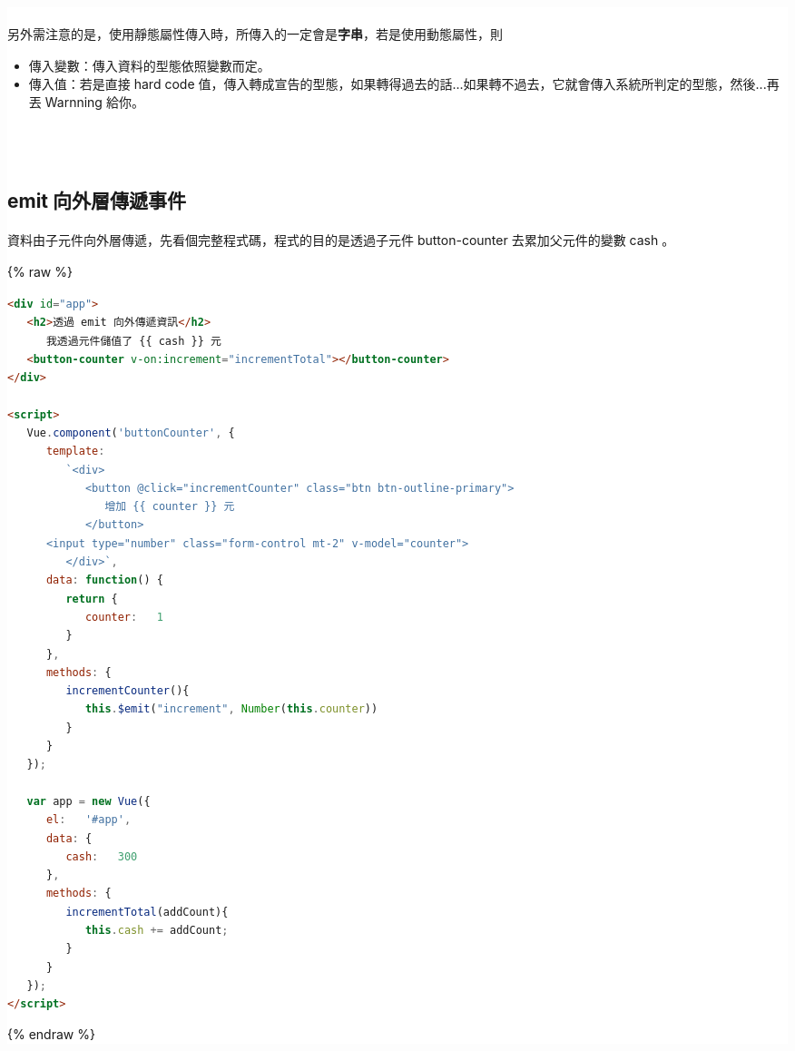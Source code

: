 <br> 另外需注意的是，使用靜態屬性傳入時，所傳入的一定會是**字串**，若是使用動態屬性，則
- 傳入變數：傳入資料的型態依照變數而定。
- 傳入值：若是直接 hard code 值，傳入轉成宣告的型態，如果轉得過去的話...如果轉不過去，它就會傳入系統所判定的型態，然後...再丟 Warnning 給你。
 

<br><br>

## emit 向外層傳遞事件
資料由子元件向外層傳遞，先看個完整程式碼，程式的目的是透過子元件 button-counter 去累加父元件的變數 cash 。

{% raw %}
```html
<div id="app">
   <h2>透過 emit 向外傳遞資訊</h2>
      我透過元件儲值了 {{ cash }} 元
   <button-counter v-on:increment="incrementTotal"></button-counter>
</div>

<script>
   Vue.component('buttonCounter', {
      template:   
         `<div>
            <button @click="incrementCounter" class="btn btn-outline-primary">
               增加 {{ counter }} 元
            </button>
      <input type="number" class="form-control mt-2" v-model="counter">
         </div>`,
      data: function() {
         return {
            counter:   1
         }
      },
      methods: {
         incrementCounter(){
            this.$emit("increment", Number(this.counter))
         }
      }
   });

   var app = new Vue({
      el:   '#app',
      data: {
         cash:   300
      },
      methods: {
         incrementTotal(addCount){
            this.cash += addCount;
         }
      }
   });
</script>
```
{% endraw %}
